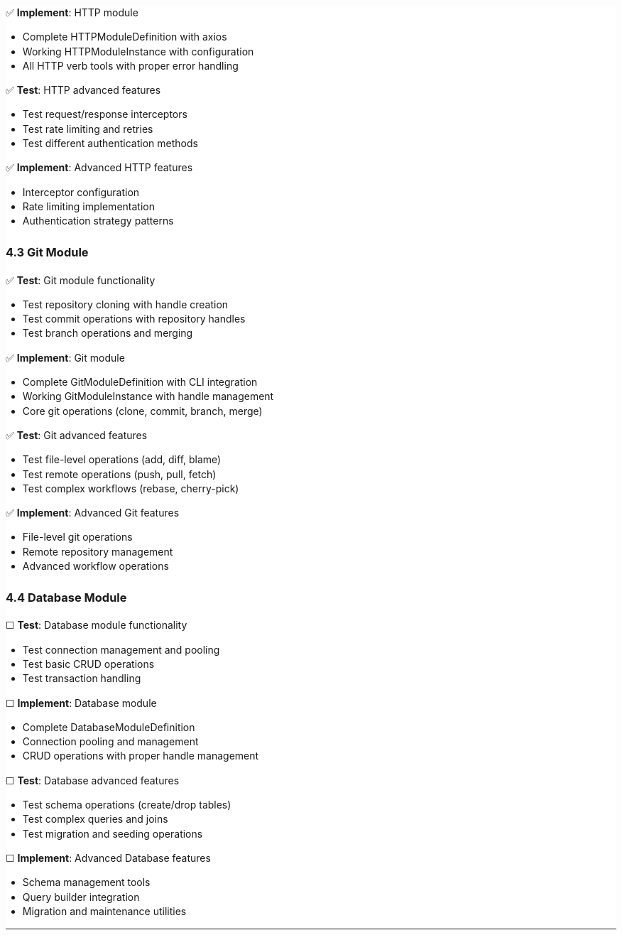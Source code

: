 ✅ **Implement**: HTTP module
- Complete HTTPModuleDefinition with axios
- Working HTTPModuleInstance with configuration
- All HTTP verb tools with proper error handling

✅ **Test**: HTTP advanced features
- Test request/response interceptors
- Test rate limiting and retries
- Test different authentication methods

✅ **Implement**: Advanced HTTP features
- Interceptor configuration
- Rate limiting implementation
- Authentication strategy patterns

### 4.3 Git Module
✅ **Test**: Git module functionality  
- Test repository cloning with handle creation
- Test commit operations with repository handles
- Test branch operations and merging

✅ **Implement**: Git module
- Complete GitModuleDefinition with CLI integration
- Working GitModuleInstance with handle management
- Core git operations (clone, commit, branch, merge)

✅ **Test**: Git advanced features
- Test file-level operations (add, diff, blame)
- Test remote operations (push, pull, fetch)
- Test complex workflows (rebase, cherry-pick)

✅ **Implement**: Advanced Git features
- File-level git operations
- Remote repository management
- Advanced workflow operations

### 4.4 Database Module
☐ **Test**: Database module functionality
- Test connection management and pooling
- Test basic CRUD operations
- Test transaction handling

☐ **Implement**: Database module  
- Complete DatabaseModuleDefinition
- Connection pooling and management
- CRUD operations with proper handle management

☐ **Test**: Database advanced features
- Test schema operations (create/drop tables)
- Test complex queries and joins
- Test migration and seeding operations

☐ **Implement**: Advanced Database features
- Schema management tools
- Query builder integration
- Migration and maintenance utilities

---